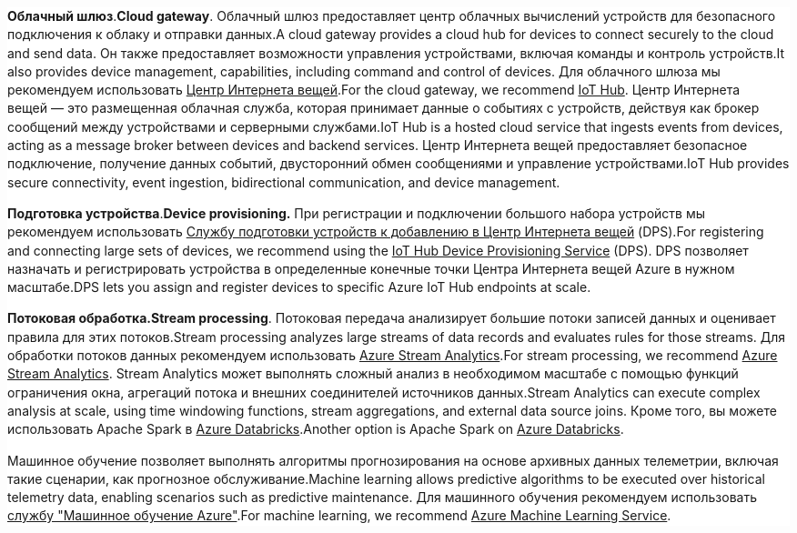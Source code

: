 <span data-ttu-id="1b5f7-135">**Облачный шлюз**.</span><span class="sxs-lookup"><span data-stu-id="1b5f7-135">**Cloud gateway**.</span></span> <span data-ttu-id="1b5f7-136">Облачный шлюз предоставляет центр облачных вычислений устройств для безопасного подключения к облаку и отправки данных.</span><span class="sxs-lookup"><span data-stu-id="1b5f7-136">A cloud gateway provides a cloud hub for devices to connect securely to the cloud and send data.</span></span> <span data-ttu-id="1b5f7-137">Он также предоставляет возможности управления устройствами, включая команды и контроль устройств.</span><span class="sxs-lookup"><span data-stu-id="1b5f7-137">It also provides device management, capabilities, including command and control of devices.</span></span> <span data-ttu-id="1b5f7-138">Для облачного шлюза мы рекомендуем использовать [Центр Интернета вещей](/azure/iot-hub/).</span><span class="sxs-lookup"><span data-stu-id="1b5f7-138">For the cloud gateway, we recommend [IoT Hub](/azure/iot-hub/).</span></span> <span data-ttu-id="1b5f7-139">Центр Интернета вещей — это размещенная облачная служба, которая принимает данные о событиях с устройств, действуя как брокер сообщений между устройствами и серверными службами.</span><span class="sxs-lookup"><span data-stu-id="1b5f7-139">IoT Hub is a hosted cloud service that ingests events from devices, acting as a message broker between devices and backend services.</span></span> <span data-ttu-id="1b5f7-140">Центр Интернета вещей предоставляет безопасное подключение, получение данных событий, двусторонний обмен сообщениями и управление устройствами.</span><span class="sxs-lookup"><span data-stu-id="1b5f7-140">IoT Hub provides secure connectivity, event ingestion, bidirectional communication, and device management.</span></span>

<span data-ttu-id="1b5f7-141">**Подготовка устройства**.</span><span class="sxs-lookup"><span data-stu-id="1b5f7-141">**Device provisioning.**</span></span> <span data-ttu-id="1b5f7-142">При регистрации и подключении большого набора устройств мы рекомендуем использовать [Службу подготовки устройств к добавлению в Центр Интернета вещей](/azure/iot-dps/) (DPS).</span><span class="sxs-lookup"><span data-stu-id="1b5f7-142">For registering and connecting large sets of devices, we recommend using the [IoT Hub Device Provisioning Service](/azure/iot-dps/) (DPS).</span></span> <span data-ttu-id="1b5f7-143">DPS позволяет назначать и регистрировать устройства в определенные конечные точки Центра Интернета вещей Azure в нужном масштабе.</span><span class="sxs-lookup"><span data-stu-id="1b5f7-143">DPS lets you assign and register devices to specific Azure IoT Hub endpoints at scale.</span></span>

<span data-ttu-id="1b5f7-144">**Потоковая обработка.**</span><span class="sxs-lookup"><span data-stu-id="1b5f7-144">**Stream processing**.</span></span> <span data-ttu-id="1b5f7-145">Потоковая передача анализирует большие потоки записей данных и оценивает правила для этих потоков.</span><span class="sxs-lookup"><span data-stu-id="1b5f7-145">Stream processing analyzes large streams of data records and evaluates rules for those streams.</span></span> <span data-ttu-id="1b5f7-146">Для обработки потоков данных рекомендуем использовать [Azure Stream Analytics](/azure/stream-analytics/).</span><span class="sxs-lookup"><span data-stu-id="1b5f7-146">For stream processing, we recommend [Azure Stream Analytics](/azure/stream-analytics/).</span></span> <span data-ttu-id="1b5f7-147">Stream Analytics может выполнять сложный анализ в необходимом масштабе с помощью функций ограничения окна, агрегаций потока и внешних соединителей источников данных.</span><span class="sxs-lookup"><span data-stu-id="1b5f7-147">Stream Analytics can execute complex analysis at scale, using time windowing functions, stream aggregations, and external data source joins.</span></span> <span data-ttu-id="1b5f7-148">Кроме того, вы можете использовать Apache Spark в [Azure Databricks](/azure/azure-databricks/).</span><span class="sxs-lookup"><span data-stu-id="1b5f7-148">Another option is Apache Spark on [Azure Databricks](/azure/azure-databricks/).</span></span>

<span data-ttu-id="1b5f7-149">Машинное обучение позволяет выполнять алгоритмы прогнозирования на основе архивных данных телеметрии, включая такие сценарии, как прогнозное обслуживание.</span><span class="sxs-lookup"><span data-stu-id="1b5f7-149">Machine learning allows predictive algorithms to be executed over historical telemetry data, enabling scenarios such as predictive maintenance.</span></span> <span data-ttu-id="1b5f7-150">Для машинного обучения рекомендуем использовать [службу "Машинное обучение Azure"](/azure/machine-learning/service/).</span><span class="sxs-lookup"><span data-stu-id="1b5f7-150">For machine learning, we recommend [Azure Machine Learning Service](/azure/machine-learning/service/).</span></span>

